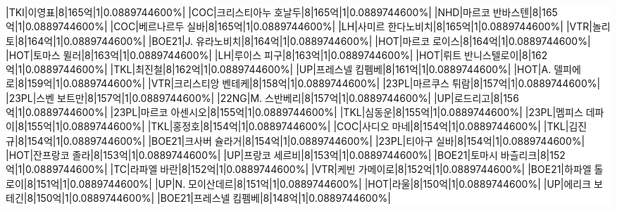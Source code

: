 |TKI|이영표|8|165억|1|0.0889744600%|
|COC|크리스티아누 호날두|8|165억|1|0.0889744600%|
|NHD|마르코 반바스텐|8|165억|1|0.0889744600%|
|COC|베르나르두 실바|8|165억|1|0.0889744600%|
|LH|사미르 한다노비치|8|165억|1|0.0889744600%|
|VTR|놀리토|8|164억|1|0.0889744600%|
|BOE21|J. 유라노비치|8|164억|1|0.0889744600%|
|HOT|마르코 로이스|8|164억|1|0.0889744600%|
|HOT|토마스 뮐러|8|163억|1|0.0889744600%|
|LH|루이스 피구|8|163억|1|0.0889744600%|
|HOT|뤼트 반니스텔로이|8|162억|1|0.0889744600%|
|TKL|최진철|8|162억|1|0.0889744600%|
|UP|프레스넬 킴펨베|8|161억|1|0.0889744600%|
|HOT|A. 델피에로|8|159억|1|0.0889744600%|
|VTR|크리스티앙 벤테케|8|158억|1|0.0889744600%|
|23PL|마르쿠스 튀람|8|157억|1|0.0889744600%|
|23PL|스벤 보트만|8|157억|1|0.0889744600%|
|22NG|M. 스반베리|8|157억|1|0.0889744600%|
|UP|로드리고|8|156억|1|0.0889744600%|
|23PL|마르코 아센시오|8|155억|1|0.0889744600%|
|TKL|심동운|8|155억|1|0.0889744600%|
|23PL|멤피스 데파이|8|155억|1|0.0889744600%|
|TKL|홍정호|8|154억|1|0.0889744600%|
|COC|사디오 마네|8|154억|1|0.0889744600%|
|TKL|김진규|8|154억|1|0.0889744600%|
|BOE21|크사버 슐라거|8|154억|1|0.0889744600%|
|23PL|티아구 실바|8|154억|1|0.0889744600%|
|HOT|잔프랑코 졸라|8|153억|1|0.0889744600%|
|UP|프랑코 세르비|8|153억|1|0.0889744600%|
|BOE21|토마시 바츨리크|8|152억|1|0.0889744600%|
|TC|라파엘 바란|8|152억|1|0.0889744600%|
|VTR|케빈 가메이로|8|152억|1|0.0889744600%|
|BOE21|하파엘 톨로이|8|151억|1|0.0889744600%|
|UP|N. 모이산데르|8|151억|1|0.0889744600%|
|HOT|라울|8|150억|1|0.0889744600%|
|UP|에리크 보테긴|8|150억|1|0.0889744600%|
|BOE21|프레스넬 킴펨베|8|148억|1|0.0889744600%|